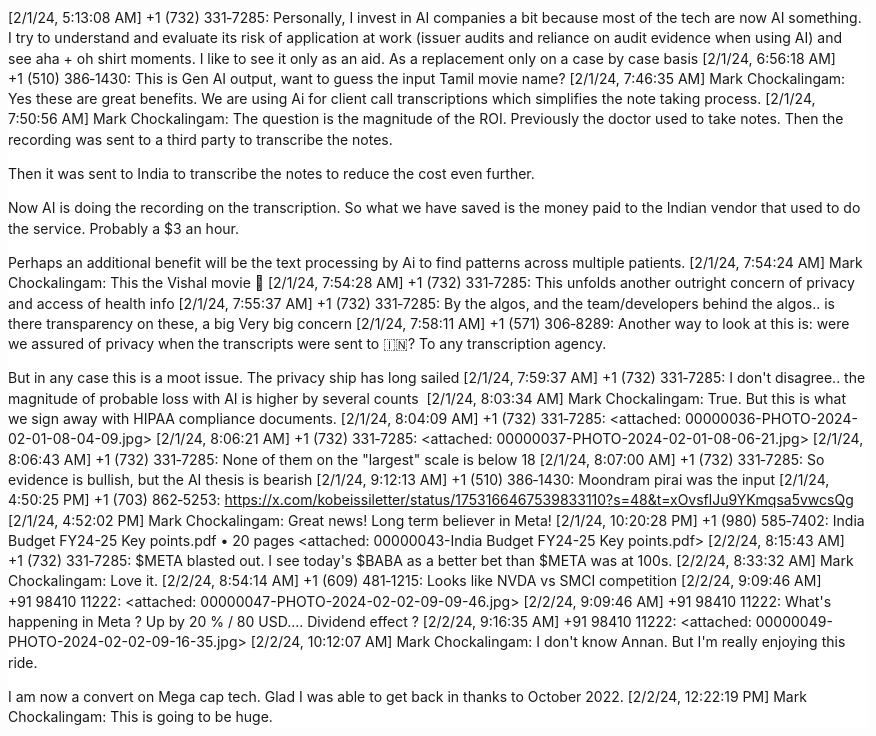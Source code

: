 [2/1/24, 5:13:08 AM] ‪+1 (732) 331‑7285‬: Personally, I invest in AI companies a bit because most of the tech are now AI something. I try to understand and evaluate its risk of application at work (issuer audits and reliance on audit evidence when using AI) and see aha + oh shirt moments. I like to see it only as an aid. As a replacement only on a case by case basis
[2/1/24, 6:56:18 AM] ‪+1 (510) 386‑1430‬: This is Gen AI output, want to guess the input Tamil movie name?
[2/1/24, 7:46:35 AM] Mark Chockalingam: Yes these are great benefits.  We are using Ai for client call transcriptions which simplifies the note taking process.
[2/1/24, 7:50:56 AM] Mark Chockalingam: The question is the magnitude of the ROI.  Previously the doctor used to take notes. Then the recording was sent to a third party to transcribe the notes.

 Then it was sent to India to transcribe the notes to reduce the cost even further.

Now AI is doing the recording on the transcription. So what we have saved is the money paid to the Indian vendor that used to do the service. Probably a $3 an hour.

Perhaps an additional benefit will be the text processing by Ai to find patterns across multiple patients.
[2/1/24, 7:54:24 AM] Mark Chockalingam: This the Vishal movie 🎥
[2/1/24, 7:54:28 AM] ‪+1 (732) 331‑7285‬: This unfolds another outright concern of privacy and access of health info
[2/1/24, 7:55:37 AM] ‪+1 (732) 331‑7285‬: By the algos, and the team/developers behind the algos.. is there transparency on these, a big Very big concern
[2/1/24, 7:58:11 AM] ‪+1 (571) 306‑8289‬: Another way to look at this is: were we assured of privacy when the transcripts were sent to 🇮🇳? To any transcription agency.

But in any case this is a moot issue. The privacy ship has long sailed
[2/1/24, 7:59:37 AM] ‪+1 (732) 331‑7285‬: I don't disagree.. the magnitude  of probable loss with AI is higher by several counts ‎<This message was edited>
[2/1/24, 8:03:34 AM] Mark Chockalingam: True.  But this is what we sign away with HIPAA compliance documents.
‎[2/1/24, 8:04:09 AM] ‪+1 (732) 331‑7285‬: ‎<attached: 00000036-PHOTO-2024-02-01-08-04-09.jpg>
‎[2/1/24, 8:06:21 AM] ‪+1 (732) 331‑7285‬: ‎<attached: 00000037-PHOTO-2024-02-01-08-06-21.jpg>
[2/1/24, 8:06:43 AM] ‪+1 (732) 331‑7285‬: None of them on the "largest" scale is below 18
[2/1/24, 8:07:00 AM] ‪+1 (732) 331‑7285‬: So evidence is bullish, but the AI thesis is bearish
[2/1/24, 9:12:13 AM] ‪+1 (510) 386‑1430‬: Moondram pirai was the input
[2/1/24, 4:50:25 PM] ‪+1 (703) 862‑5253‬: https://x.com/kobeissiletter/status/1753166467539833110?s=48&t=xOvsflJu9YKmqsa5vwcsQg
[2/1/24, 4:52:02 PM] Mark Chockalingam: Great news!  Long term believer in Meta!
‎[2/1/24, 10:20:28 PM] ‪+1 (980) 585‑7402‬: India Budget FY24-25 Key points.pdf • ‎20 pages ‎<attached: 00000043-India Budget FY24-25 Key points.pdf>
[2/2/24, 8:15:43 AM] ‪+1 (732) 331‑7285‬: $META blasted out. I see today's $BABA as a better bet than $META was at 100s.
[2/2/24, 8:33:32 AM] Mark Chockalingam: Love it.
[2/2/24, 8:54:14 AM] ‪+1 (609) 481‑1215‬: Looks like NVDA vs SMCI competition
‎[2/2/24, 9:09:46 AM] ‪+91 98410 11222‬: ‎<attached: 00000047-PHOTO-2024-02-02-09-09-46.jpg>
[2/2/24, 9:09:46 AM] ‪+91 98410 11222‬: What's happening in Meta ?  Up by 20 % / 80 USD.... Dividend effect ?
‎[2/2/24, 9:16:35 AM] ‪+91 98410 11222‬: ‎<attached: 00000049-PHOTO-2024-02-02-09-16-35.jpg>
[2/2/24, 10:12:07 AM] Mark Chockalingam: I don't know Annan.  But I'm really enjoying this ride. 

I am now a convert on Mega cap tech.  Glad I was able to get back in thanks to October 2022.
[2/2/24, 12:22:19 PM] Mark Chockalingam: This is going to be huge.  
